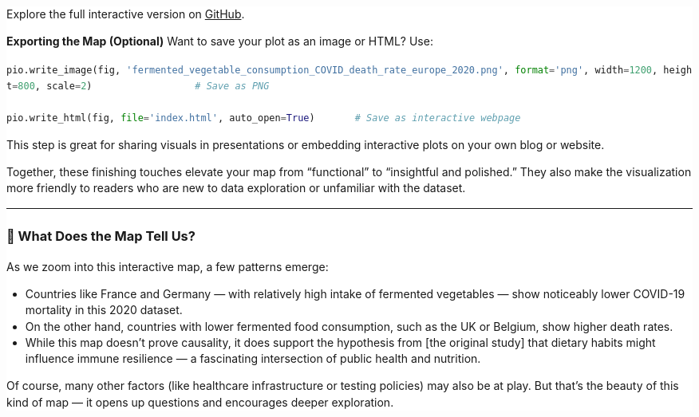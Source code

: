 Explore the full interactive version on [GitHub](https://davidzhao1015.github.io/plotly-bubble-choropleth/).

**Exporting the Map (Optional)**
Want to save your plot as an image or HTML? Use:

```python
pio.write_image(fig, 'fermented_vegetable_consumption_COVID_death_rate_europe_2020.png', format='png', width=1200, height=800, scale=2)                  # Save as PNG

pio.write_html(fig, file='index.html', auto_open=True)       # Save as interactive webpage
```

This step is great for sharing visuals in presentations or embedding interactive plots on your own blog or website.

Together, these finishing touches elevate your map from “functional” to “insightful and polished.” They also make the visualization more friendly to readers who are new to data exploration or unfamiliar with the dataset.

---

### **📖 What Does the Map Tell Us?**

As we zoom into this interactive map, a few patterns emerge:

- Countries like France and Germany — with relatively high intake of fermented vegetables — show noticeably lower COVID-19 mortality in this 2020 dataset.
- On the other hand, countries with lower fermented food consumption, such as the UK or Belgium, show higher death rates.
- While this map doesn’t prove causality, it does support the hypothesis from [the original study] that dietary habits might influence immune resilience — a fascinating intersection of public health and nutrition.

Of course, many other factors (like healthcare infrastructure or testing policies) may also be at play. But that’s the beauty of this kind of map — it opens up questions and encourages deeper exploration.